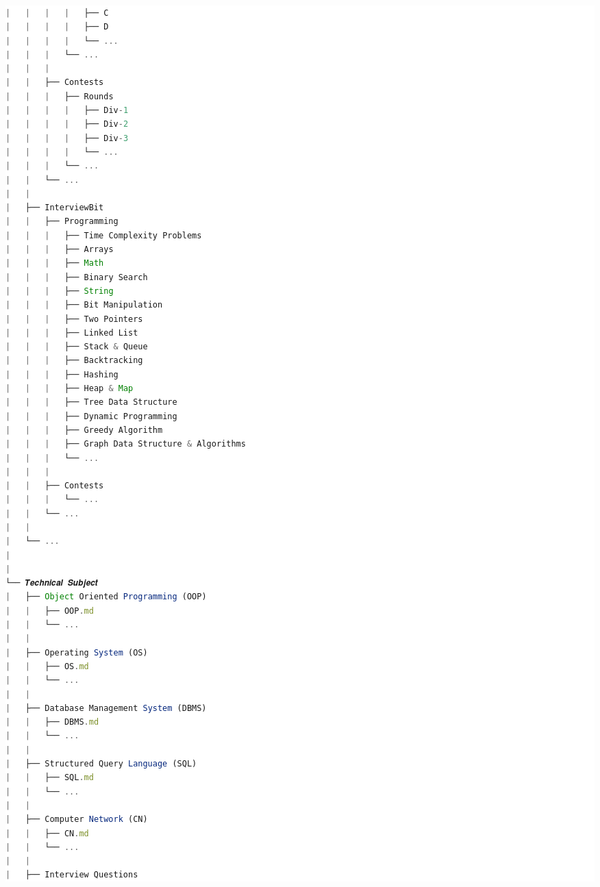 ```js
|   |   |   |   ├── C
|   |   |   |   ├── D
|   |   |   |   └── ... 
|   |   |   └── ... 
|   |   |
|   |   ├── Contests
|   |   |   ├── Rounds
|   |   |   |   ├── Div-1
|   |   |   |   ├── Div-2
|   |   |   |   ├── Div-3
|   |   |   |   └── ... 
|   |   |   └── ... 
|   |   └── ...
|   |
|   ├── InterviewBit
|   |   ├── Programming
|   |   |   ├── Time Complexity Problems
|   |   |   ├── Arrays
|   |   |   ├── Math
|   |   |   ├── Binary Search
|   |   |   ├── String
|   |   |   ├── Bit Manipulation
|   |   |   ├── Two Pointers
|   |   |   ├── Linked List
|   |   |   ├── Stack & Queue
|   |   |   ├── Backtracking
|   |   |   ├── Hashing
|   |   |   ├── Heap & Map
|   |   |   ├── Tree Data Structure
|   |   |   ├── Dynamic Programming
|   |   |   ├── Greedy Algorithm
|   |   |   ├── Graph Data Structure & Algorithms
|   |   |   └── ...
|   |   |
|   |   ├── Contests
|   |   |   └── ... 
|   |   └── ...
|   |
|   └── ...
|
|
└── 𝑻𝒆𝒄𝒉𝒏𝒊𝒄𝒂𝒍 𝑺𝒖𝒃𝒋𝒆𝒄𝒕
|   ├── Object Oriented Programming (OOP)   
|   |   ├── OOP.md
|   |   └── ...
|   |
|   ├── Operating System (OS)
|   |   ├── OS.md
|   |   └── ...
|   |
|   ├── Database Management System (DBMS)
|   |   ├── DBMS.md
|   |   └── ...
|   |
|   ├── Structured Query Language (SQL) 
|   |   ├── SQL.md
|   |   └── ...
|   |
|   ├── Computer Network (CN)
|   |   ├── CN.md
|   |   └── ...
|   |
|   ├── Interview Questions
```